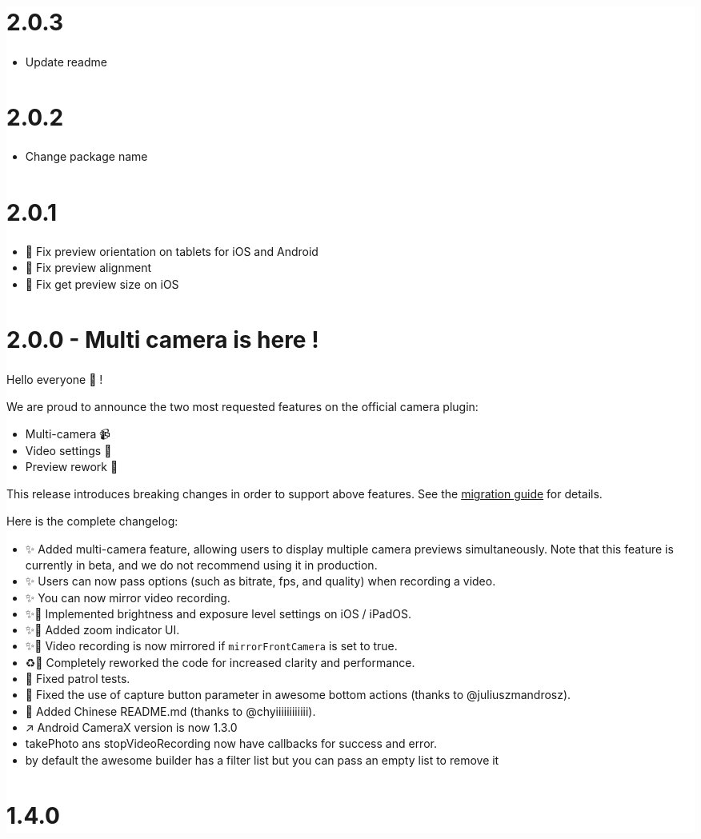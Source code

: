 # 2.0.3
- Update readme 

# 2.0.2
- Change package name 

# 2.0.1

- 🐛 Fix preview orientation on tablets for iOS and Android
- 🐛 Fix preview alignment
- 🐛 Fix get preview size on iOS

# 2.0.0 - Multi camera is here !

Hello everyone 👋 !

We are proud to announce the two most requested features on the official camera
plugin:

- Multi-camera 📹
- Video settings 🎥
- Preview rework 📸

This release introduces breaking changes in order to support above features. See
the
[migration guide](https://docs.page/Apparence-io/camera_awesome/migration_guides/from_1_to_2)
for details.

Here is the complete changelog:

- ✨ Added multi-camera feature, allowing users to display multiple camera
  previews simultaneously. Note that this feature is currently in beta, and we
  do not recommend using it in production.
- ✨ Users can now pass options (such as bitrate, fps, and quality) when
  recording a video.
- ✨ You can now mirror video recording.
- ✨🍏 Implemented brightness and exposure level settings on iOS / iPadOS.
- ✨🤖 Added zoom indicator UI.
- ✨🤖 Video recording is now mirrored if `mirrorFrontCamera` is set to true.
- ♻️🍏 Completely reworked the code for increased clarity and performance.
- 🐛 Fixed patrol tests.
- 🐛 Fixed the use of capture button parameter in awesome bottom actions (thanks
  to @juliuszmandrosz).
- 📝 Added Chinese README.md (thanks to @chyiiiiiiiiiiii).
- ↗️ Android CameraX version is now 1.3.0
- takePhoto ans stopVideoRecording now have callbacks for success and error.
- by default the awesome builder has a filter list but you can pass an empty
  list to remove it

# 1.4.0
